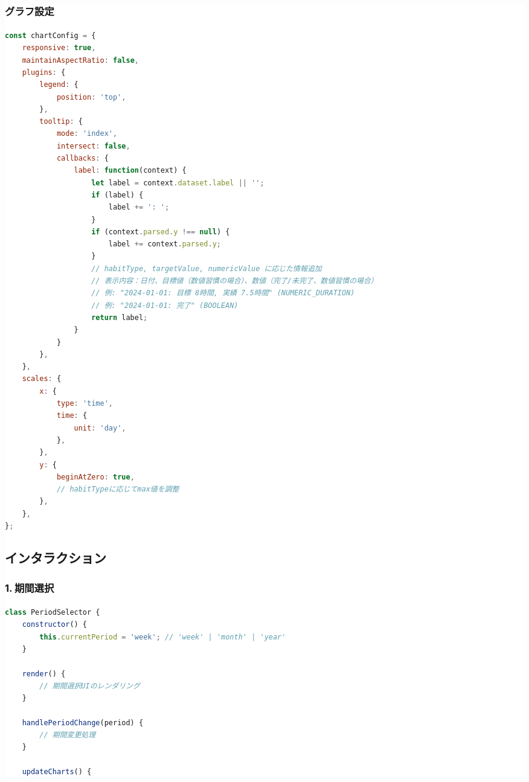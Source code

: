### グラフ設定
```javascript
const chartConfig = {
    responsive: true,
    maintainAspectRatio: false,
    plugins: {
        legend: {
            position: 'top',
        },
        tooltip: {
            mode: 'index',
            intersect: false,
            callbacks: {
                label: function(context) {
                    let label = context.dataset.label || '';
                    if (label) {
                        label += ': ';
                    }
                    if (context.parsed.y !== null) {
                        label += context.parsed.y;
                    }
                    // habitType, targetValue, numericValue に応じた情報追加
                    // 表示内容：日付、目標値（数値習慣の場合）、数値（完了/未完了、数値習慣の場合）
                    // 例: "2024-01-01: 目標 8時間, 実績 7.5時間" (NUMERIC_DURATION)
                    // 例: "2024-01-01: 完了" (BOOLEAN)
                    return label;
                }
            }
        },
    },
    scales: {
        x: {
            type: 'time',
            time: {
                unit: 'day',
            },
        },
        y: {
            beginAtZero: true,
            // habitTypeに応じてmax値を調整
        },
    },
};
```

## インタラクション

### 1. 期間選択
```javascript
class PeriodSelector {
    constructor() {
        this.currentPeriod = 'week'; // 'week' | 'month' | 'year'
    }
    
    render() {
        // 期間選択UIのレンダリング
    }
    
    handlePeriodChange(period) {
        // 期間変更処理
    }
    
    updateCharts() {
```